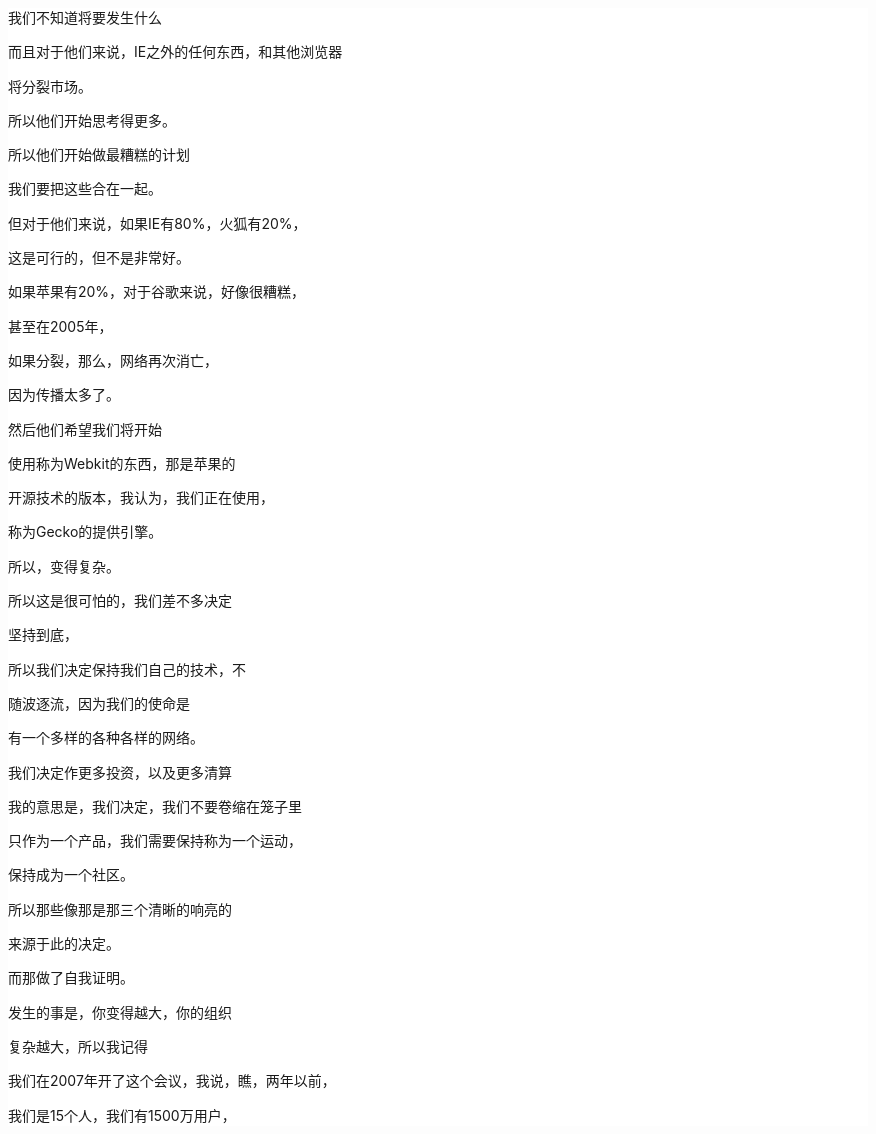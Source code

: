 我们不知道将要发生什么

而且对于他们来说，IE之外的任何东西，和其他浏览器

将分裂市场。

所以他们开始思考得更多。

所以他们开始做最糟糕的计划

我们要把这些合在一起。

但对于他们来说，如果IE有80%，火狐有20%，

这是可行的，但不是非常好。

如果苹果有20%，对于谷歌来说，好像很糟糕，

甚至在2005年，

如果分裂，那么，网络再次消亡，

因为传播太多了。

然后他们希望我们将开始

使用称为Webkit的东西，那是苹果的

开源技术的版本，我认为，我们正在使用，

称为Gecko的提供引擎。

所以，变得复杂。

所以这是很可怕的，我们差不多决定

坚持到底，

所以我们决定保持我们自己的技术，不

随波逐流，因为我们的使命是

有一个多样的各种各样的网络。

我们决定作更多投资，以及更多清算

我的意思是，我们决定，我们不要卷缩在笼子里

只作为一个产品，我们需要保持称为一个运动，

保持成为一个社区。

所以那些像那是那三个清晰的响亮的

来源于此的决定。

而那做了自我证明。

发生的事是，你变得越大，你的组织

复杂越大，所以我记得

我们在2007年开了这个会议，我说，瞧，两年以前，

我们是15个人，我们有1500万用户，
